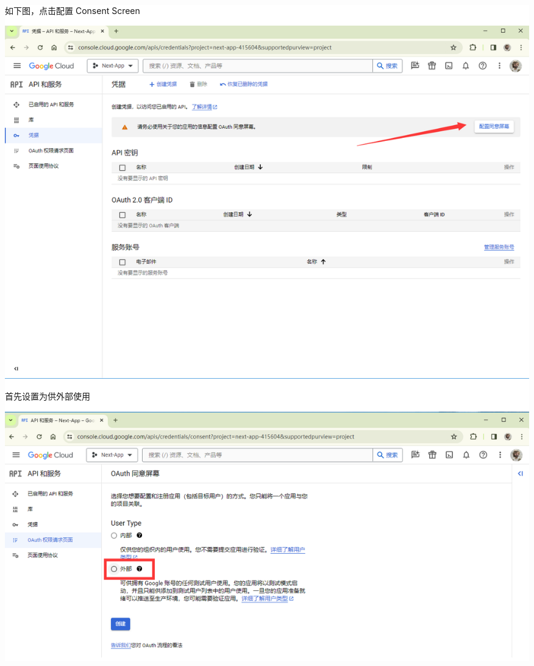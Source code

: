 如下图，点击配置 Consent Screen

![Configure Consent Screen](image/07-Authentication/configureConsentScreen.png)

首先设置为供外部使用

![External](image/07-Authentication/external.png)
